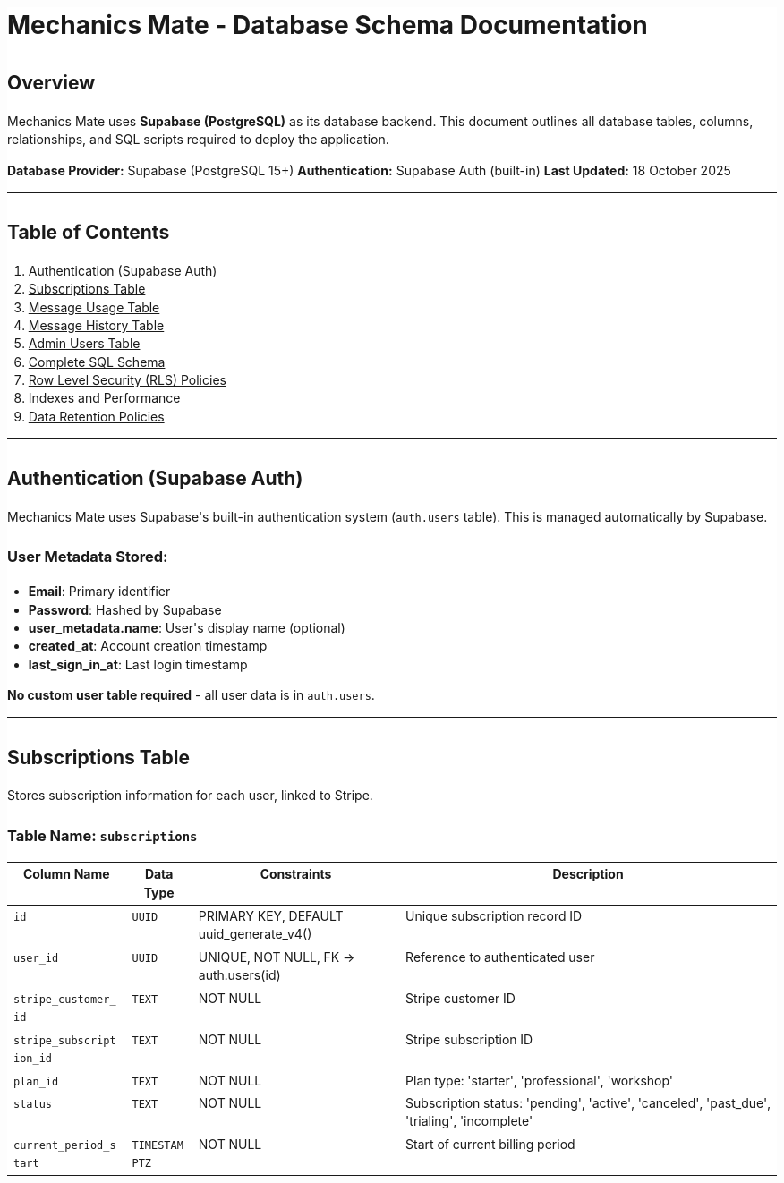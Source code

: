 # Mechanics Mate - Database Schema Documentation

## Overview

Mechanics Mate uses **Supabase (PostgreSQL)** as its database backend. This document outlines all database tables, columns, relationships, and SQL scripts required to deploy the application.

**Database Provider:** Supabase (PostgreSQL 15+)
**Authentication:** Supabase Auth (built-in)
**Last Updated:** 18 October 2025

---

## Table of Contents

1. [Authentication (Supabase Auth)](#authentication-supabase-auth)
2. [Subscriptions Table](#subscriptions-table)
3. [Message Usage Table](#message-usage-table)
4. [Message History Table](#message-history-table)
5. [Admin Users Table](#admin-users-table)
6. [Complete SQL Schema](#complete-sql-schema)
7. [Row Level Security (RLS) Policies](#row-level-security-rls-policies)
8. [Indexes and Performance](#indexes-and-performance)
9. [Data Retention Policies](#data-retention-policies)

---

## Authentication (Supabase Auth)

Mechanics Mate uses Supabase's built-in authentication system (`auth.users` table). This is managed automatically by Supabase.

### User Metadata Stored:
- **Email**: Primary identifier
- **Password**: Hashed by Supabase
- **user_metadata.name**: User's display name (optional)
- **created_at**: Account creation timestamp
- **last_sign_in_at**: Last login timestamp

**No custom user table required** - all user data is in `auth.users`.

---

## Subscriptions Table

Stores subscription information for each user, linked to Stripe.

### Table Name: `subscriptions`

| Column Name              | Data Type          | Constraints               | Description                                    |
|--------------------------|--------------------|---------------------------|------------------------------------------------|
| `id`                     | `UUID`             | PRIMARY KEY, DEFAULT uuid_generate_v4() | Unique subscription record ID |
| `user_id`                | `UUID`             | UNIQUE, NOT NULL, FK → auth.users(id) | Reference to authenticated user |
| `stripe_customer_id`     | `TEXT`             | NOT NULL                  | Stripe customer ID                             |
| `stripe_subscription_id` | `TEXT`             | NOT NULL                  | Stripe subscription ID                         |
| `plan_id`                | `TEXT`             | NOT NULL                  | Plan type: 'starter', 'professional', 'workshop' |
| `status`                 | `TEXT`             | NOT NULL                  | Subscription status: 'pending', 'active', 'canceled', 'past_due', 'trialing', 'incomplete' |
| `current_period_start`   | `TIMESTAMPTZ`      | NOT NULL                  | Start of current billing period                |